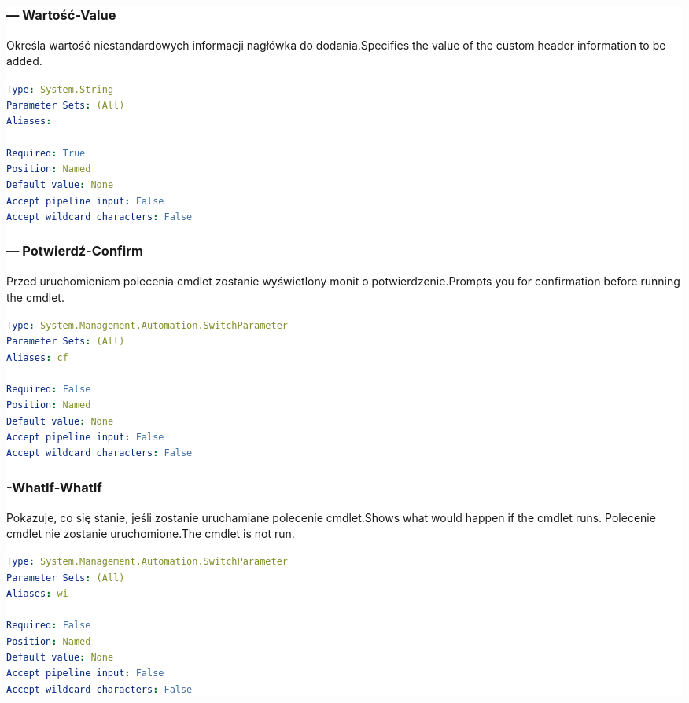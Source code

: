### <span data-ttu-id="54379-125">— Wartość</span><span class="sxs-lookup"><span data-stu-id="54379-125">-Value</span></span>
<span data-ttu-id="54379-126">Określa wartość niestandardowych informacji nagłówka do dodania.</span><span class="sxs-lookup"><span data-stu-id="54379-126">Specifies the value of the custom header information to be added.</span></span>

```yaml
Type: System.String
Parameter Sets: (All)
Aliases:

Required: True
Position: Named
Default value: None
Accept pipeline input: False
Accept wildcard characters: False
```

### <span data-ttu-id="54379-127">— Potwierdź</span><span class="sxs-lookup"><span data-stu-id="54379-127">-Confirm</span></span>
<span data-ttu-id="54379-128">Przed uruchomieniem polecenia cmdlet zostanie wyświetlony monit o potwierdzenie.</span><span class="sxs-lookup"><span data-stu-id="54379-128">Prompts you for confirmation before running the cmdlet.</span></span>

```yaml
Type: System.Management.Automation.SwitchParameter
Parameter Sets: (All)
Aliases: cf

Required: False
Position: Named
Default value: None
Accept pipeline input: False
Accept wildcard characters: False
```

### <span data-ttu-id="54379-129">-WhatIf</span><span class="sxs-lookup"><span data-stu-id="54379-129">-WhatIf</span></span>
<span data-ttu-id="54379-130">Pokazuje, co się stanie, jeśli zostanie uruchamiane polecenie cmdlet.</span><span class="sxs-lookup"><span data-stu-id="54379-130">Shows what would happen if the cmdlet runs.</span></span> <span data-ttu-id="54379-131">Polecenie cmdlet nie zostanie uruchomione.</span><span class="sxs-lookup"><span data-stu-id="54379-131">The cmdlet is not run.</span></span>

```yaml
Type: System.Management.Automation.SwitchParameter
Parameter Sets: (All)
Aliases: wi

Required: False
Position: Named
Default value: None
Accept pipeline input: False
Accept wildcard characters: False
```
